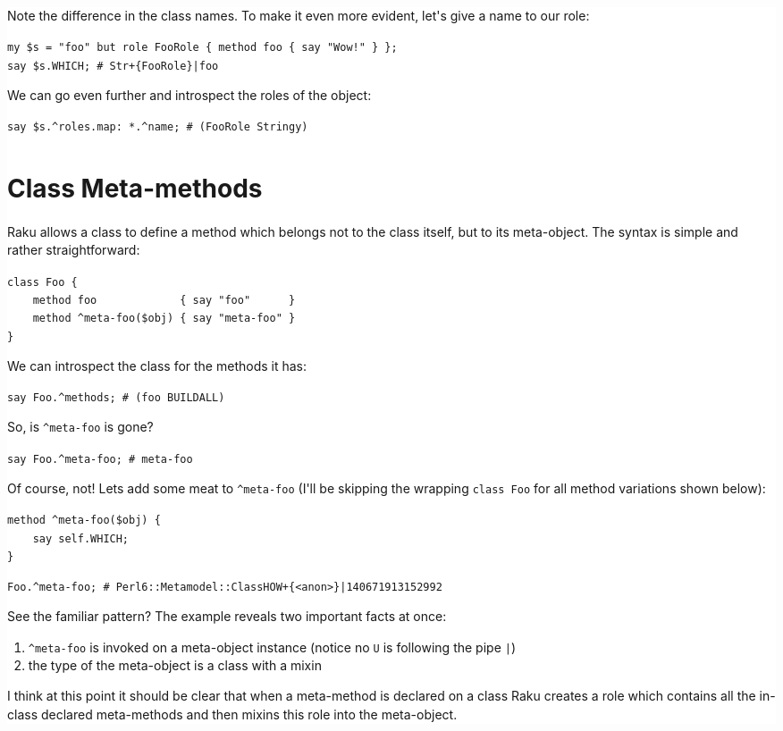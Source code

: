 Note the difference in the class names. To make it even more evident, let's give
a name to our role:

```
my $s = "foo" but role FooRole { method foo { say "Wow!" } };
say $s.WHICH; # Str+{FooRole}|foo
```

We can go even further and introspect the roles of the object:

```
say $s.^roles.map: *.^name; # (FooRole Stringy)
```

# Class Meta-methods

Raku allows a class to define a method which belongs not to the class itself,
but to its meta-object. The syntax is simple and rather straightforward:

```
class Foo {
    method foo             { say "foo"      }
    method ^meta-foo($obj) { say "meta-foo" }
}
```

We can introspect the class for the methods it has:

```
say Foo.^methods; # (foo BUILDALL)
```

So, is `^meta-foo` is gone?

```
say Foo.^meta-foo; # meta-foo
```

Of course, not! Lets add some meat to `^meta-foo` (I'll be skipping the wrapping
`class Foo` for all method variations shown below):

```
method ^meta-foo($obj) {
    say self.WHICH;
}
```

```
Foo.^meta-foo; # Perl6::Metamodel::ClassHOW+{<anon>}|140671913152992
```

See the familiar pattern? The example reveals two important facts at once:

1. `^meta-foo` is invoked on a meta-object instance (notice no `U` is following
   the pipe `|`)
2. the type of the meta-object is a class with a mixin

I think at this point it should be clear that when a meta-method is declared on
a class Raku creates a role which contains all the in-class declared
meta-methods and then mixins this role into the meta-object.
